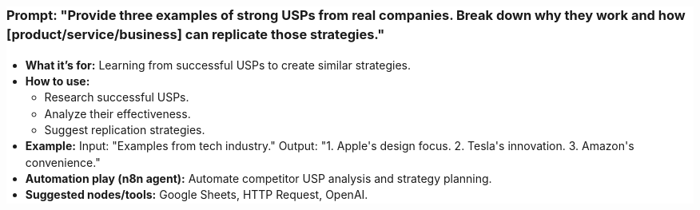 ### Prompt: "Provide three examples of strong USPs from real companies. Break down why they work and how [product/service/business] can replicate those strategies."
- **What it’s for:** Learning from successful USPs to create similar strategies.
- **How to use:**
  - Research successful USPs.
  - Analyze their effectiveness.
  - Suggest replication strategies.
- **Example:** Input: "Examples from tech industry." Output: "1. Apple's design focus. 2. Tesla's innovation. 3. Amazon's convenience."
- **Automation play (n8n agent):** Automate competitor USP analysis and strategy planning.
- **Suggested nodes/tools:** Google Sheets, HTTP Request, OpenAI.
